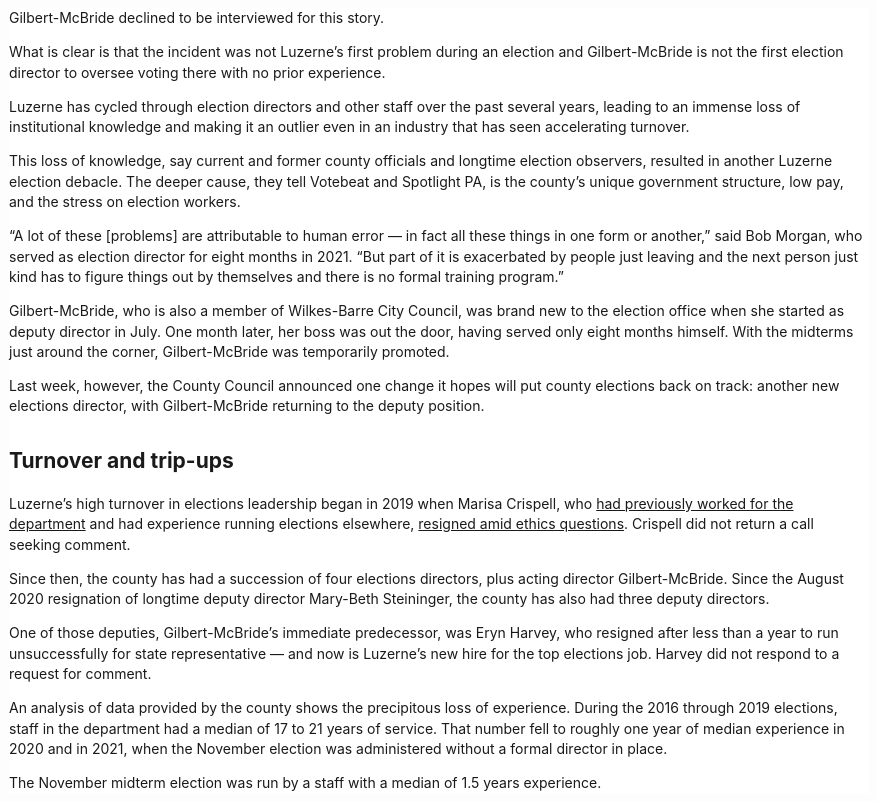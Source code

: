 Gilbert-McBride declined to be interviewed for this story.

What is clear is that the incident was not Luzerne’s first problem during an election and Gilbert-McBride is not the first election director to oversee voting there with no prior experience.

Luzerne has cycled through election directors and other staff over the past several years, leading to an immense loss of institutional knowledge and making it an outlier even in an industry that has seen accelerating turnover.

This loss of knowledge, say current and former county officials and longtime election observers, resulted in another Luzerne election debacle. The deeper cause, they tell Votebeat and Spotlight PA, is the county’s unique government structure, low pay, and the stress on election workers.

“A lot of these [problems] are attributable to human error — in fact all these things in one form or another,” said Bob Morgan, who served as election director for eight months in 2021. “But part of it is exacerbated by people just leaving and the next person just kind has to figure things out by themselves and there is no formal training program.”

Gilbert-McBride, who is also a member of Wilkes-Barre City Council, was brand new to the election office when she started as deputy director in July. One month later, her boss was out the door, having served only eight months himself. With the midterms just around the corner, Gilbert-McBride was temporarily promoted.

Last week, however, the County Council announced one change it hopes will put county elections back on track: another new elections director, with Gilbert-McBride returning to the deputy position.

## Turnover and trip-ups

Luzerne’s high turnover in elections leadership began in 2019 when Marisa Crispell, who <a href="https://www.timesleader.com/news/local/380977/marisa-crispell-back-as-luzerne-county-election-director">had previously worked for the department</a> and had experience running elections elsewhere, <a href="https://www.timesleader.com/news/793889/crispells-conflict-ex-luzerne-county-election-director-must-pay-ethics-violation-fine">resigned amid ethics questions</a>. Crispell did not return a call seeking comment.

Since then, the county has had a succession of four elections directors, plus acting director Gilbert-McBride. Since the August 2020 resignation of longtime deputy director Mary-Beth Steininger, the county has also had three deputy directors.

One of those deputies, Gilbert-McBride’s immediate predecessor, was Eryn Harvey, who resigned after less than a year to run unsuccessfully for state representative — and now is Luzerne’s new hire for the top elections job. Harvey did not respond to a request for comment.

An analysis of data provided by the county shows the precipitous loss of experience. During the 2016 through 2019 elections, staff in the department had a median of 17 to 21 years of service. That number fell to roughly one year of median experience in 2020 and in 2021, when the November election was administered without a formal director in place.

The November midterm election was run by a staff with a median of 1.5 years experience.

<iframe title="Combined experience of Luzerne County election officials dropped sharply in 2020" aria-label="Stacked Column Chart" id="datawrapper-chart-hCsJ6" src="https://datawrapper.dwcdn.net/hCsJ6/1/" scrolling="no" frameborder="0" style="width: 0; min-width: 100% !important; border: none;" height="611" data-external="1"></iframe><script type="text/javascript">!function(){"use strict";window.addEventListener("message",(function(e){if(void 0!==e.data["datawrapper-height"]){var t=document.querySelectorAll("iframe");for(var a in e.data["datawrapper-height"])for(var r=0;r<t.length;r++){if(t[r].contentWindow===e.source)t[r].style.height=e.data["datawrapper-height"][a]+"px"}}}))}();
</script>
